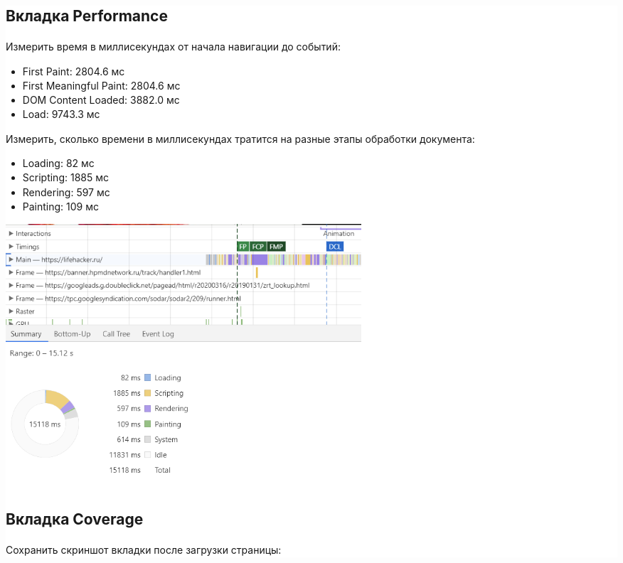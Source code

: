 
## Вкладка Performance

Измерить время в миллисекундах от начала навигации до событий:
  - First Paint: 2804.6 мс
  - First Meaningful Paint: 2804.6 мс
  - DOM Content Loaded: 3882.0 мс
  - Load: 9743.3 мс

Измерить, сколько времени в миллисекундах тратится на разные этапы обработки документа:
 - Loading: 82 мс
 - Scripting: 1885 мс
 - Rendering: 597 мс
 - Painting: 109 мс

 <img src="img/screenshot_09.png" width="500">

## Вкладка Coverage

Сохранить скриншот вкладки после загрузки страницы:

